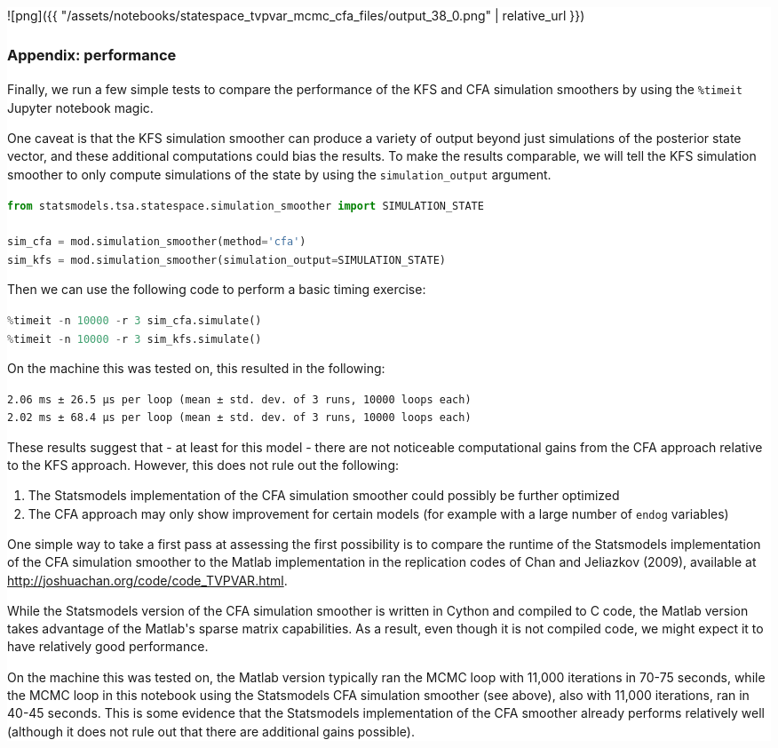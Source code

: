 ![png]({{ "/assets/notebooks/statespace_tvpvar_mcmc_cfa_files/output_38_0.png" | relative_url }})


### Appendix: performance

Finally, we run a few simple tests to compare the performance of the KFS and CFA simulation smoothers by using the `%timeit` Jupyter notebook magic.

One caveat is that the KFS simulation smoother can produce a variety of output beyond just simulations of the posterior state vector, and these additional computations could bias the results. To make the results comparable, we will tell the KFS simulation smoother to only compute simulations of the state by using the `simulation_output` argument.


```python
from statsmodels.tsa.statespace.simulation_smoother import SIMULATION_STATE

sim_cfa = mod.simulation_smoother(method='cfa')
sim_kfs = mod.simulation_smoother(simulation_output=SIMULATION_STATE)
```

Then we can use the following code to perform a basic timing exercise:

```python
%timeit -n 10000 -r 3 sim_cfa.simulate()
%timeit -n 10000 -r 3 sim_kfs.simulate()
```

On the machine this was tested on, this resulted in the following:

```
2.06 ms ± 26.5 µs per loop (mean ± std. dev. of 3 runs, 10000 loops each)
2.02 ms ± 68.4 µs per loop (mean ± std. dev. of 3 runs, 10000 loops each)
```

These results suggest that - at least for this model - there are not noticeable computational gains from the CFA approach relative to the KFS approach. However, this does not rule out the following:

1. The Statsmodels implementation of the CFA simulation smoother could possibly be further optimized
2. The CFA approach may only show improvement for certain models (for example with a large number of `endog` variables)

One simple way to take a first pass at assessing the first possibility is to compare the runtime of the Statsmodels implementation of the CFA simulation smoother to the Matlab implementation in the replication codes of Chan and Jeliazkov (2009), available at http://joshuachan.org/code/code_TVPVAR.html.

While the Statsmodels version of the CFA simulation smoother is written in Cython and compiled to C code, the Matlab version takes advantage of the Matlab's sparse matrix capabilities. As a result, even though it is not compiled code,  we might expect it to have relatively good performance.

On the machine this was tested on, the Matlab version typically ran the MCMC loop with 11,000 iterations in 70-75 seconds, while the MCMC loop in this notebook using the Statsmodels CFA simulation smoother (see above), also with 11,000 iterations, ran in 40-45 seconds. This is some evidence that the Statsmodels implementation of the CFA smoother already performs relatively well (although it does not rule out that there are additional gains possible).
